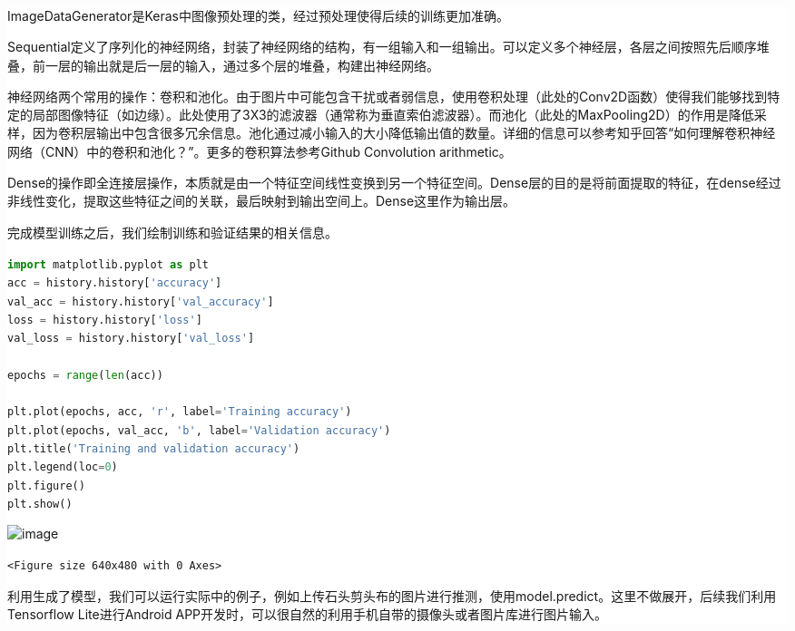 ImageDataGenerator是Keras中图像预处理的类，经过预处理使得后续的训练更加准确。

Sequential定义了序列化的神经网络，封装了神经网络的结构，有一组输入和一组输出。可以定义多个神经层，各层之间按照先后顺序堆叠，前一层的输出就是后一层的输入，通过多个层的堆叠，构建出神经网络。

神经网络两个常用的操作：卷积和池化。由于图片中可能包含干扰或者弱信息，使用卷积处理（此处的Conv2D函数）使得我们能够找到特定的局部图像特征（如边缘）。此处使用了3X3的滤波器（通常称为垂直索伯滤波器）。而池化（此处的MaxPooling2D）的作用是降低采样，因为卷积层输出中包含很多冗余信息。池化通过减小输入的大小降低输出值的数量。详细的信息可以参考知乎回答“如何理解卷积神经网络（CNN）中的卷积和池化？”。更多的卷积算法参考Github Convolution arithmetic。

Dense的操作即全连接层操作，本质就是由一个特征空间线性变换到另一个特征空间。Dense层的目的是将前面提取的特征，在dense经过非线性变化，提取这些特征之间的关联，最后映射到输出空间上。Dense这里作为输出层。

完成模型训练之后，我们绘制训练和验证结果的相关信息。



```python
import matplotlib.pyplot as plt
acc = history.history['accuracy']
val_acc = history.history['val_accuracy']
loss = history.history['loss']
val_loss = history.history['val_loss']

epochs = range(len(acc))

plt.plot(epochs, acc, 'r', label='Training accuracy')
plt.plot(epochs, val_acc, 'b', label='Validation accuracy')
plt.title('Training and validation accuracy')
plt.legend(loc=0)
plt.figure()
plt.show()

```


    
![image](https://github.com/Z-ZW-WXQ/course/blob/master/img/output_9_0.png)    
    



    <Figure size 640x480 with 0 Axes>


利用生成了模型，我们可以运行实际中的例子，例如上传石头剪头布的图片进行推测，使用model.predict。这里不做展开，后续我们利用Tensorflow Lite进行Android APP开发时，可以很自然的利用手机自带的摄像头或者图片库进行图片输入。
